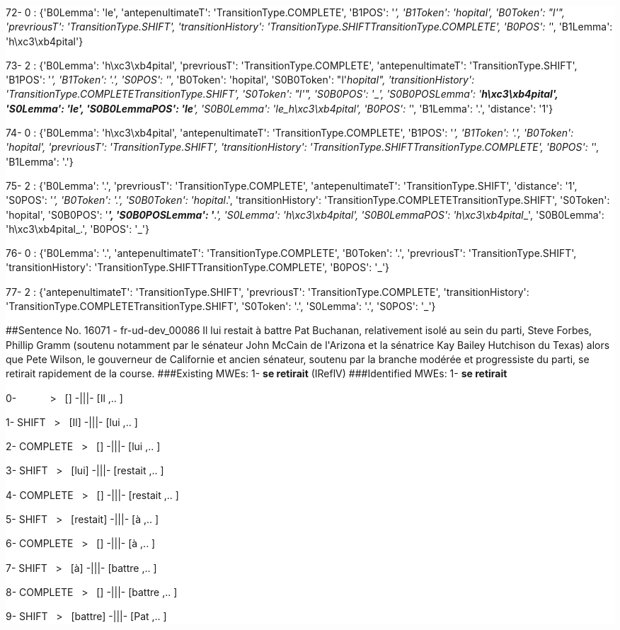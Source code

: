 72- 0 : {'B0Lemma': 'le', 'antepenultimateT': 'TransitionType.COMPLETE', 'B1POS': '_', 'B1Token': 'hopital', 'B0Token': "l'", 'prevriousT': 'TransitionType.SHIFT', 'transitionHistory': 'TransitionType.SHIFTTransitionType.COMPLETE', 'B0POS': '_', 'B1Lemma': 'h\xc3\xb4pital'}

73- 2 : {'B0Lemma': 'h\xc3\xb4pital', 'prevriousT': 'TransitionType.COMPLETE', 'antepenultimateT': 'TransitionType.SHIFT', 'B1POS': '_', 'B1Token': '.', 'S0POS': '_', 'B0Token': 'hopital', 'S0B0Token': "l'_hopital", 'transitionHistory': 'TransitionType.COMPLETETransitionType.SHIFT', 'S0Token': "l'", 'S0B0POS': '___', 'S0B0POSLemma': '__h\xc3\xb4pital', 'S0Lemma': 'le', 'S0B0LemmaPOS': 'le__', 'S0B0Lemma': 'le_h\xc3\xb4pital', 'B0POS': '_', 'B1Lemma': '.', 'distance': '1'}

74- 0 : {'B0Lemma': 'h\xc3\xb4pital', 'antepenultimateT': 'TransitionType.COMPLETE', 'B1POS': '_', 'B1Token': '.', 'B0Token': 'hopital', 'prevriousT': 'TransitionType.SHIFT', 'transitionHistory': 'TransitionType.SHIFTTransitionType.COMPLETE', 'B0POS': '_', 'B1Lemma': '.'}

75- 2 : {'B0Lemma': '.', 'prevriousT': 'TransitionType.COMPLETE', 'antepenultimateT': 'TransitionType.SHIFT', 'distance': '1', 'S0POS': '_', 'B0Token': '.', 'S0B0Token': 'hopital_.', 'transitionHistory': 'TransitionType.COMPLETETransitionType.SHIFT', 'S0Token': 'hopital', 'S0B0POS': '___', 'S0B0POSLemma': '__.', 'S0Lemma': 'h\xc3\xb4pital', 'S0B0LemmaPOS': 'h\xc3\xb4pital__', 'S0B0Lemma': 'h\xc3\xb4pital_.', 'B0POS': '_'}

76- 0 : {'B0Lemma': '.', 'antepenultimateT': 'TransitionType.COMPLETE', 'B0Token': '.', 'prevriousT': 'TransitionType.SHIFT', 'transitionHistory': 'TransitionType.SHIFTTransitionType.COMPLETE', 'B0POS': '_'}

77- 2 : {'antepenultimateT': 'TransitionType.SHIFT', 'prevriousT': 'TransitionType.COMPLETE', 'transitionHistory': 'TransitionType.COMPLETETransitionType.SHIFT', 'S0Token': '.', 'S0Lemma': '.', 'S0POS': '_'}

##Sentence No. 16071 - fr-ud-dev_00086
 Il lui restait à battre Pat Buchanan, relativement isolé au sein du parti, Steve Forbes, Phillip Gramm (soutenu notamment par le sénateur John McCain de l'Arizona et la sénatrice Kay Bailey Hutchison du Texas) alors que Pete Wilson, le gouverneur de Californie et ancien sénateur, soutenu par la branche modérée et progressiste du parti, se retirait rapidement de la course.
###Existing MWEs: 
1- **se retirait** (IReflV)
###Identified MWEs: 
1- **se retirait** 


0- &nbsp;&nbsp;&nbsp;&nbsp;&nbsp;&nbsp;&nbsp;&nbsp;&nbsp;&nbsp;&nbsp;>&nbsp;&nbsp;&nbsp;[]   -|||- [Il ,.. ]

1- SHIFT&nbsp;&nbsp;&nbsp;>&nbsp;&nbsp;&nbsp;[Il]   -|||- [lui ,.. ]

2- COMPLETE&nbsp;&nbsp;&nbsp;>&nbsp;&nbsp;&nbsp;[]   -|||- [lui ,.. ]

3- SHIFT&nbsp;&nbsp;&nbsp;>&nbsp;&nbsp;&nbsp;[lui]   -|||- [restait ,.. ]

4- COMPLETE&nbsp;&nbsp;&nbsp;>&nbsp;&nbsp;&nbsp;[]   -|||- [restait ,.. ]

5- SHIFT&nbsp;&nbsp;&nbsp;>&nbsp;&nbsp;&nbsp;[restait]   -|||- [à ,.. ]

6- COMPLETE&nbsp;&nbsp;&nbsp;>&nbsp;&nbsp;&nbsp;[]   -|||- [à ,.. ]

7- SHIFT&nbsp;&nbsp;&nbsp;>&nbsp;&nbsp;&nbsp;[à]   -|||- [battre ,.. ]

8- COMPLETE&nbsp;&nbsp;&nbsp;>&nbsp;&nbsp;&nbsp;[]   -|||- [battre ,.. ]

9- SHIFT&nbsp;&nbsp;&nbsp;>&nbsp;&nbsp;&nbsp;[battre]   -|||- [Pat ,.. ]
